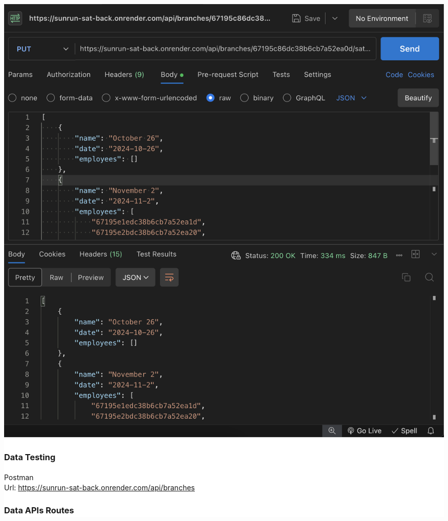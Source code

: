 !['2_updateSaturdays'](./back-end/operations/saturday/2_updateSaturdays.png)

### Data Testing

Postman <br />
Url: https://sunrun-sat-back.onrender.com/api/branches

### Data APIs Routes

